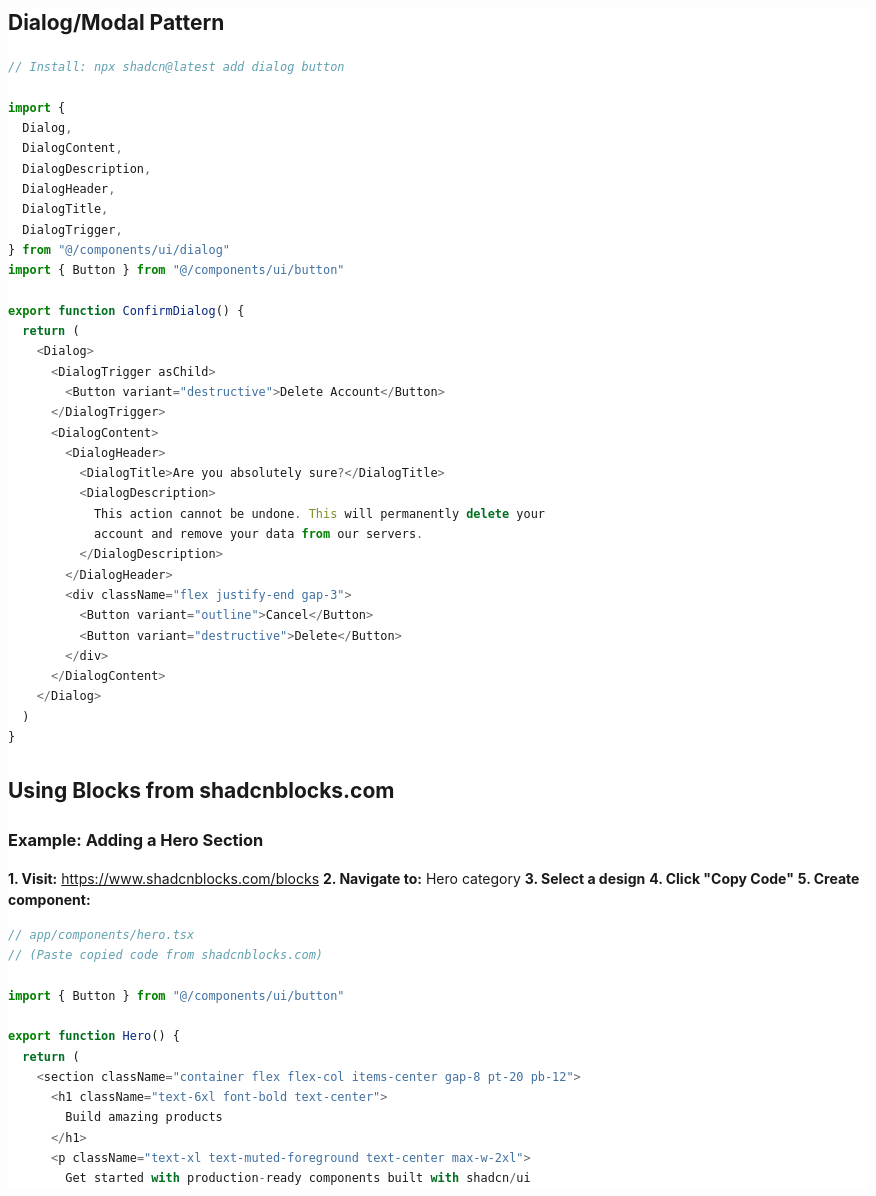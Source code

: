 ## Dialog/Modal Pattern

```typescript
// Install: npx shadcn@latest add dialog button

import {
  Dialog,
  DialogContent,
  DialogDescription,
  DialogHeader,
  DialogTitle,
  DialogTrigger,
} from "@/components/ui/dialog"
import { Button } from "@/components/ui/button"

export function ConfirmDialog() {
  return (
    <Dialog>
      <DialogTrigger asChild>
        <Button variant="destructive">Delete Account</Button>
      </DialogTrigger>
      <DialogContent>
        <DialogHeader>
          <DialogTitle>Are you absolutely sure?</DialogTitle>
          <DialogDescription>
            This action cannot be undone. This will permanently delete your
            account and remove your data from our servers.
          </DialogDescription>
        </DialogHeader>
        <div className="flex justify-end gap-3">
          <Button variant="outline">Cancel</Button>
          <Button variant="destructive">Delete</Button>
        </div>
      </DialogContent>
    </Dialog>
  )
}
```

## Using Blocks from shadcnblocks.com

### Example: Adding a Hero Section

**1. Visit:** https://www.shadcnblocks.com/blocks
**2. Navigate to:** Hero category
**3. Select a design**
**4. Click "Copy Code"**
**5. Create component:**

```typescript
// app/components/hero.tsx
// (Paste copied code from shadcnblocks.com)

import { Button } from "@/components/ui/button"

export function Hero() {
  return (
    <section className="container flex flex-col items-center gap-8 pt-20 pb-12">
      <h1 className="text-6xl font-bold text-center">
        Build amazing products
      </h1>
      <p className="text-xl text-muted-foreground text-center max-w-2xl">
        Get started with production-ready components built with shadcn/ui
```